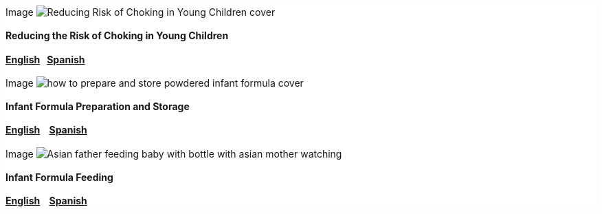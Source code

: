 





Image
 ![Reducing Risk of Choking in Young Children cover](https://myplate-prod.azureedge.us/sites/default/files/styles/medium/public/2020-12/ReducingRiskofChokinginYoungChildren-cover.jpg?itok=qGJ258yC)





**Reducing the Risk of Choking in Young Children**


**[English](https://wicworks.fns.usda.gov/resources/reducing-risk-choking-young-children-mealtimes "Reducing the Risk of Choking in Young Children at Mealtimes")   [Spanish](https://wicworks.fns.usda.gov/resources/reducing-risk-choking-young-children-mealtimes "Reduzca el riesgo de atragantamiento de los niños pequeños en las comidas")**










Image
 ![how to prepare and store powdered infant formula cover](https://myplate-prod.azureedge.us/sites/default/files/styles/medium/public/2020-12/prepare-store-powered-infant-formula-cover.jpg?itok=rDCHVqfb)





**Infant Formula Preparation and Storage**


**[English](https://www.cdc.gov/nutrition/infantandtoddlernutrition/formula-feeding/infant-formula-preparation-and-storage.html "Infant Formula Preparation and Storage")    [Spanish](https://www.cdc.gov/nutrition/infantandtoddlernutrition/formula-feeding/preparacion-y-almacenamiento-de-la-leche-de-formula-infantil.html "Preparación y almacenamiento de la leche de fórmula infantil")**










Image
 ![Asian father feeding baby with bottle with asian mother watching](https://myplate-prod.azureedge.us/sites/default/files/styles/medium/public/2020-12/AsianParentsBaby.jpg?itok=fuTpZBbz)





**Infant Formula Feeding**


**[English](https://www.cdc.gov/nutrition/InfantandToddlerNutrition/formula-feeding/index.html "Infant Formula Feeding")    [Spanish](https://www.cdc.gov/nutrition/infantandtoddlernutrition/formula-feeding/index-es.html "Alimentación con fórmula infantil")**





